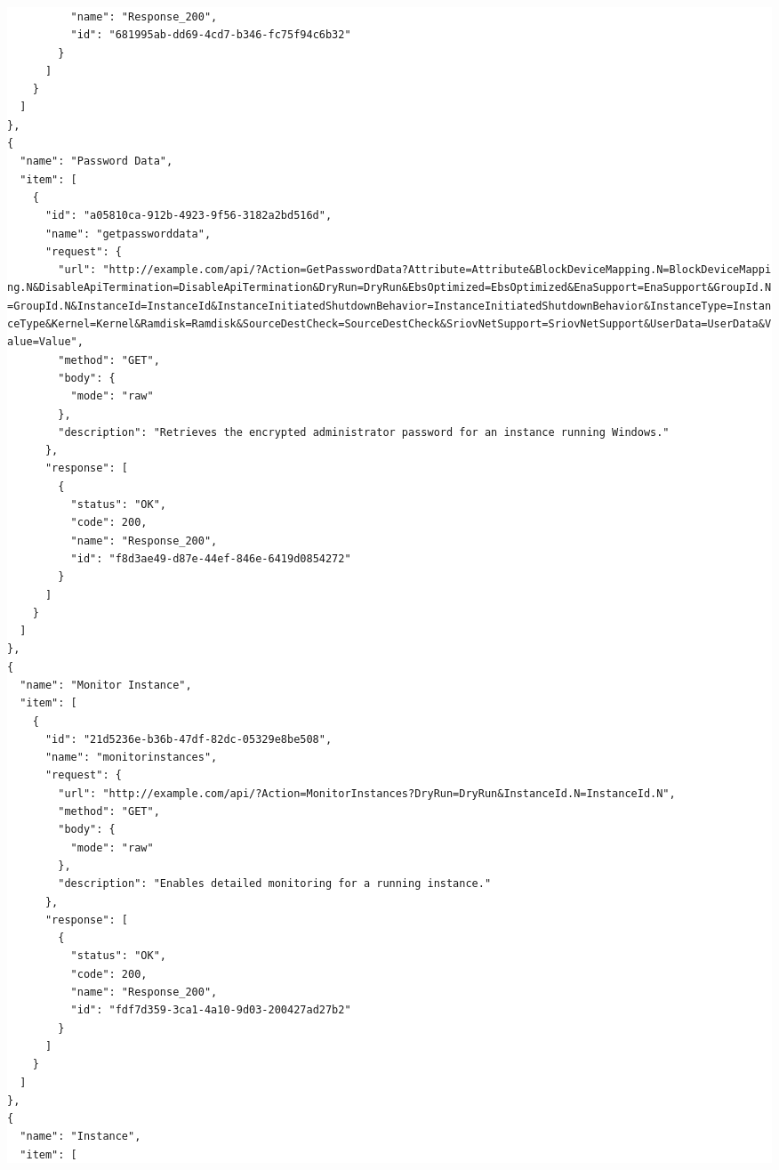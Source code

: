               "name": "Response_200",
              "id": "681995ab-dd69-4cd7-b346-fc75f94c6b32"
            }
          ]
        }
      ]
    },
    {
      "name": "Password Data",
      "item": [
        {
          "id": "a05810ca-912b-4923-9f56-3182a2bd516d",
          "name": "getpassworddata",
          "request": {
            "url": "http://example.com/api/?Action=GetPasswordData?Attribute=Attribute&BlockDeviceMapping.N=BlockDeviceMapping.N&DisableApiTermination=DisableApiTermination&DryRun=DryRun&EbsOptimized=EbsOptimized&EnaSupport=EnaSupport&GroupId.N=GroupId.N&InstanceId=InstanceId&InstanceInitiatedShutdownBehavior=InstanceInitiatedShutdownBehavior&InstanceType=InstanceType&Kernel=Kernel&Ramdisk=Ramdisk&SourceDestCheck=SourceDestCheck&SriovNetSupport=SriovNetSupport&UserData=UserData&Value=Value",
            "method": "GET",
            "body": {
              "mode": "raw"
            },
            "description": "Retrieves the encrypted administrator password for an instance running Windows."
          },
          "response": [
            {
              "status": "OK",
              "code": 200,
              "name": "Response_200",
              "id": "f8d3ae49-d87e-44ef-846e-6419d0854272"
            }
          ]
        }
      ]
    },
    {
      "name": "Monitor Instance",
      "item": [
        {
          "id": "21d5236e-b36b-47df-82dc-05329e8be508",
          "name": "monitorinstances",
          "request": {
            "url": "http://example.com/api/?Action=MonitorInstances?DryRun=DryRun&InstanceId.N=InstanceId.N",
            "method": "GET",
            "body": {
              "mode": "raw"
            },
            "description": "Enables detailed monitoring for a running instance."
          },
          "response": [
            {
              "status": "OK",
              "code": 200,
              "name": "Response_200",
              "id": "fdf7d359-3ca1-4a10-9d03-200427ad27b2"
            }
          ]
        }
      ]
    },
    {
      "name": "Instance",
      "item": [